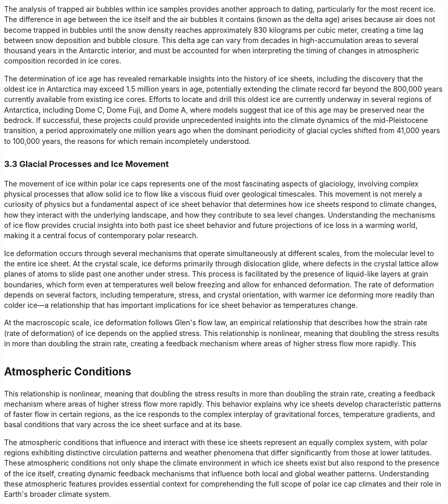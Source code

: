The analysis of trapped air bubbles within ice samples provides another approach to dating, particularly for the most recent ice. The difference in age between the ice itself and the air bubbles it contains (known as the delta age) arises because air does not become trapped in bubbles until the snow density reaches approximately 830 kilograms per cubic meter, creating a time lag between snow deposition and bubble closure. This delta age can vary from decades in high-accumulation areas to several thousand years in the Antarctic interior, and must be accounted for when interpreting the timing of changes in atmospheric composition recorded in ice cores.

The determination of ice age has revealed remarkable insights into the history of ice sheets, including the discovery that the oldest ice in Antarctica may exceed 1.5 million years in age, potentially extending the climate record far beyond the 800,000 years currently available from existing ice cores. Efforts to locate and drill this oldest ice are currently underway in several regions of Antarctica, including Dome C, Dome Fuji, and Dome A, where models suggest that ice of this age may be preserved near the bedrock. If successful, these projects could provide unprecedented insights into the climate dynamics of the mid-Pleistocene transition, a period approximately one million years ago when the dominant periodicity of glacial cycles shifted from 41,000 years to 100,000 years, the reasons for which remain incompletely understood.

### 3.3 Glacial Processes and Ice Movement

The movement of ice within polar ice caps represents one of the most fascinating aspects of glaciology, involving complex physical processes that allow solid ice to flow like a viscous fluid over geological timescales. This movement is not merely a curiosity of physics but a fundamental aspect of ice sheet behavior that determines how ice sheets respond to climate changes, how they interact with the underlying landscape, and how they contribute to sea level changes. Understanding the mechanisms of ice flow provides crucial insights into both past ice sheet behavior and future projections of ice loss in a warming world, making it a central focus of contemporary polar research.

Ice deformation occurs through several mechanisms that operate simultaneously at different scales, from the molecular level to the entire ice sheet. At the crystal scale, ice deforms primarily through dislocation glide, where defects in the crystal lattice allow planes of atoms to slide past one another under stress. This process is facilitated by the presence of liquid-like layers at grain boundaries, which form even at temperatures well below freezing and allow for enhanced deformation. The rate of deformation depends on several factors, including temperature, stress, and crystal orientation, with warmer ice deforming more readily than colder ice—a relationship that has important implications for ice sheet behavior as temperatures change.

At the macroscopic scale, ice deformation follows Glen's flow law, an empirical relationship that describes how the strain rate (rate of deformation) of ice depends on the applied stress. This relationship is nonlinear, meaning that doubling the stress results in more than doubling the strain rate, creating a feedback mechanism where areas of higher stress flow more rapidly. This

## Atmospheric Conditions

This relationship is nonlinear, meaning that doubling the stress results in more than doubling the strain rate, creating a feedback mechanism where areas of higher stress flow more rapidly. This behavior explains why ice sheets develop characteristic patterns of faster flow in certain regions, as the ice responds to the complex interplay of gravitational forces, temperature gradients, and basal conditions that vary across the ice sheet surface and at its base.

The atmospheric conditions that influence and interact with these ice sheets represent an equally complex system, with polar regions exhibiting distinctive circulation patterns and weather phenomena that differ significantly from those at lower latitudes. These atmospheric conditions not only shape the climate environment in which ice sheets exist but also respond to the presence of the ice itself, creating dynamic feedback mechanisms that influence both local and global weather patterns. Understanding these atmospheric features provides essential context for comprehending the full scope of polar ice cap climates and their role in Earth's broader climate system.
